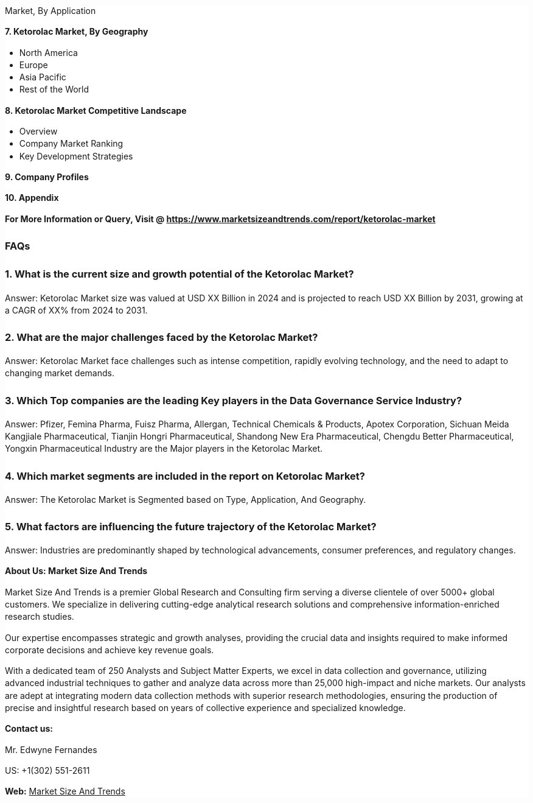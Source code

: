 Market, By Application</span></strong></p></div><div class="" data-test-id=""><p><strong><span class="">7. Ketorolac Market, By Geography</span></strong></p></div><div class="" data-test-id=""><ul><li><span class="">North America</span></li><li><span class="">Europe</span></li><li><span class="">Asia Pacific</span></li><li><span class="">Rest of the World</span></li></ul></div><div class="" data-test-id=""><p><strong><span class="">8. Ketorolac Market Competitive Landscape</span></strong></p></div><div class="" data-test-id=""><ul><li><span class="">Overview</span></li><li><span class="">Company Market Ranking</span></li><li><span class="">Key Development Strategies</span></li></ul></div><div class="" data-test-id=""><p><strong><span class="">9. Company Profiles</span></strong></p></div><div class="" data-test-id=""><p><strong><span class="">10. Appendix</span></strong></p></div><div class="" data-test-id=""><p><strong><span class="">For More Information or Query, Visit @ <a href="https://www.marketsizeandtrends.com/report/ketorolac-market" target="_blank">https://www.marketsizeandtrends.com/report/ketorolac-market</a></span></strong></p></div><div class="" data-test-id=""><div class="article-main__content" data-test-id="publishing-text-block"><h3><strong><span class="">FAQs</span></strong></h3></div><div class="article-main__content" data-test-id="publishing-text-block"><h3><span class="">1. What is the current size and growth potential of the Ketorolac Market?</span></h3></div><div class="article-main__content" data-test-id="publishing-text-block"><p><span class="font-[700]">Answer</span><span class="">: Ketorolac Market size was valued at USD XX Billion in 2024 and is projected to reach USD XX Billion by 2031, growing at a CAGR of XX% from 2024 to 2031.</span></p></div><div class="article-main__content" data-test-id="publishing-text-block"><h3><span class="">2. What are the major challenges faced by the Ketorolac Market?</span></h3></div><div class="article-main__content" data-test-id="publishing-text-block"><p><span class="font-[700]">Answer</span><span class="">: Ketorolac Market face challenges such as intense competition, rapidly evolving technology, and the need to adapt to changing market demands.</span></p></div><div class="article-main__content" data-test-id="publishing-text-block"><h3><span class="">3. Which Top companies are the leading Key players in the Data Governance Service Industry?</span></h3></div><div class="article-main__content" data-test-id="publishing-text-block"><p><span class="font-[700]">Answer</span><span class="">: Pfizer, Femina Pharma, Fuisz Pharma, Allergan, Technical Chemicals & Products, Apotex Corporation, Sichuan Meida Kangjiale Pharmaceutical, Tianjin Hongri Pharmaceutical, Shandong New Era Pharmaceutical, Chengdu Better Pharmaceutical, Yongxin Pharmaceutical Industry are the Major players in the Ketorolac Market.</span></p></div><div class="article-main__content" data-test-id="publishing-text-block"><h3><span class="">4. Which market segments are included in the report on Ketorolac Market?</span></h3></div><div class="article-main__content" data-test-id="publishing-text-block"><p><span class="font-[700]">Answer</span><span class="">: The Ketorolac Market is Segmented based on Type, Application, And Geography.</span></p></div><div class="article-main__content" data-test-id="publishing-text-block"><h3><span class="">5. What factors are influencing the future trajectory of the Ketorolac Market?</span></h3></div><div class="article-main__content" data-test-id="publishing-text-block"><p><span class="font-[700]">Answer:</span><span class="">&nbsp;Industries are predominantly shaped by technological advancements, consumer preferences, and regulatory changes.</span></p></div><p><strong><span class="">About Us: Market Size And Trends</span></strong></p></div><div class="" data-test-id=""><p><span class="">Market Size And Trends is a premier Global Research and Consulting firm serving a diverse clientele of over 5000+ global customers. We specialize in delivering cutting-edge analytical research solutions and comprehensive information-enriched research studies.</span></p></div><div class="" data-test-id=""><p><span class="">Our expertise encompasses strategic and growth analyses, providing the crucial data and insights required to make informed corporate decisions and achieve key revenue goals.</span></p></div><div class="" data-test-id=""><p><span class="">With a dedicated team of 250 Analysts and Subject Matter Experts, we excel in data collection and governance, utilizing advanced industrial techniques to gather and analyze data across more than 25,000 high-impact and niche markets. Our analysts are adept at integrating modern data collection methods with superior research methodologies, ensuring the production of precise and insightful research based on years of collective experience and specialized knowledge.</span></p></div><div class="" data-test-id=""><p><strong><span class="">Contact us:</span></strong></p></div><div class="" data-test-id=""><p><span class="">Mr. Edwyne Fernandes</span></p></div><div class="" data-test-id=""><p><span class="">US: +1(302) 551-2611<br /></span></p><p><span class=""><strong>Web:</strong> <a href="https://www.marketsizeandtrends.com/" target="_blank">Market Size And Trends</a></span></p></div>
